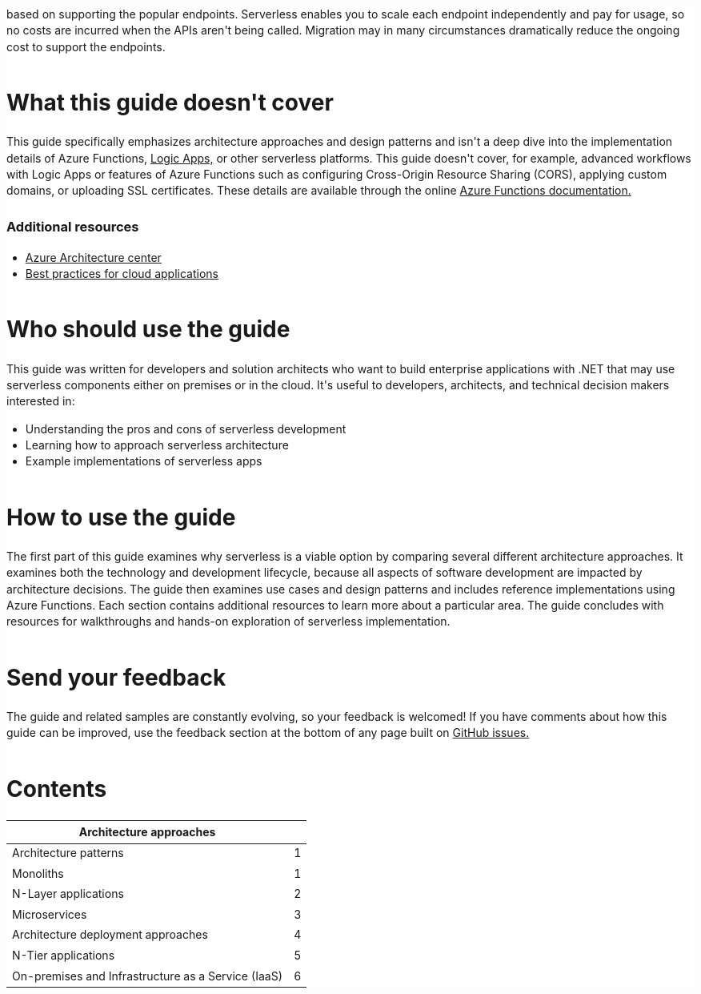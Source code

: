 based on supporting the popular endpoints. Serverless enables you to scale each endpoint independently and pay for usage, so no costs are incurred when the APIs aren't being called. Migration may in many circumstances dramatically reduce the ongoing cost to support the endpoints.

# What this guide doesn't cover

This guide specifically emphasizes architecture approaches and design patterns and isn't a deep dive into the implementation details of Azure Functions, [Logic Apps,](https://docs.microsoft.com/azure/logic-apps/logic-apps-what-are-logic-apps) or other serverless platforms. This guide doesn't cover, for example, advanced workflows with Logic Apps or features of Azure Functions such as configuring Cross-Origin Resource Sharing (CORS), applying custom domains, or uploading SSL certificates. These details are available through the online [Azure Functions documentation.](https://docs.microsoft.com/azure/azure-functions/functions-reference)

### **Additional resources**

- [Azure Architecture center](https://docs.microsoft.com/azure/architecture/)
- [Best practices for cloud applications](https://docs.microsoft.com/azure/architecture/best-practices/api-design)

# Who should use the guide

This guide was written for developers and solution architects who want to build enterprise applications with .NET that may use serverless components either on premises or in the cloud. It's useful to developers, architects, and technical decision makers interested in:

- Understanding the pros and cons of serverless development
- Learning how to approach serverless architecture
- Example implementations of serverless apps

# How to use the guide

The first part of this guide examines why serverless is a viable option by comparing several different architecture approaches. It examines both the technology and development lifecycle, because all aspects of software development are impacted by architecture decisions. The guide then examines use cases and design patterns and includes reference implementations using Azure Functions. Each section contains additional resources to learn more about a particular area. The guide concludes with resources for walkthroughs and hands-on exploration of serverless implementation.

# Send your feedback

The guide and related samples are constantly evolving, so your feedback is welcomed! If you have comments about how this guide can be improved, use the feedback section at the bottom of any page built on [GitHub issues.](https://github.com/dotnet/docs/issues)

# Contents

| Architecture approaches                            |    |
|----------------------------------------------------|----|
| Architecture patterns                              | 1  |
| Monoliths                                          | 1  |
| N-Layer applications                               | 2  |
| Microservices                                      | 3  |
| Architecture deployment approaches                 | 4  |
| N-Tier applications                                | 5  |
| On-premises and Infrastructure as a Service (IaaS) | 6  |